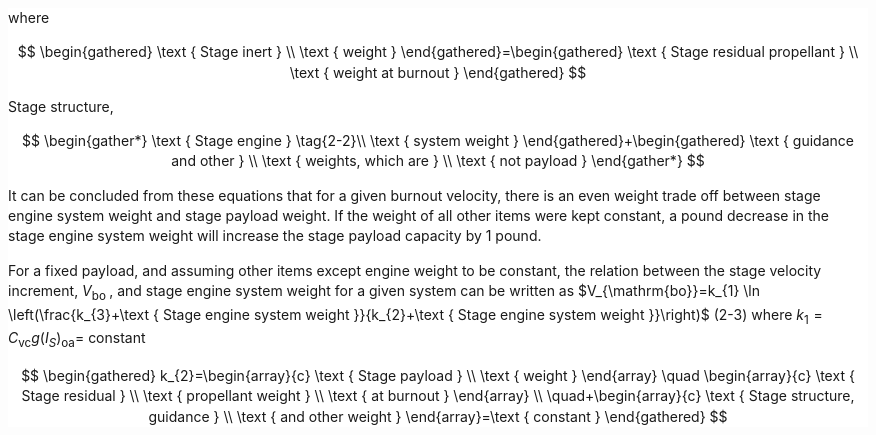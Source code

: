 where

$$
\begin{gathered}
\text { Stage inert } \\
\text { weight }
\end{gathered}=\begin{gathered}
\text { Stage residual propellant } \\
\text { weight at burnout }
\end{gathered}
$$

Stage structure,

$$
\begin{gather*}
\text { Stage engine }  \tag{2-2}\\
\text { system weight }
\end{gathered}+\begin{gathered}
\text { guidance and other } \\
\text { weights, which are } \\
\text { not payload }
\end{gather*}
$$

It can be concluded from these equations that for a given burnout velocity, there is an even weight trade off between stage engine system
weight and stage payload weight. If the weight of all other items were kept constant, a pound decrease in the stage engine system weight will increase the stage payload capacity by 1 pound.

For a fixed payload, and assuming other items except engine weight to be constant, the relation between the stage velocity increment, $V_{\text {bo }}$, and stage engine system weight for a given system can be written as
$V_{\mathrm{bo}}=k_{1} \ln \left(\frac{k_{3}+\text { Stage engine system weight }}{k_{2}+\text { Stage engine system weight }}\right)$ (2-3)
where
$k_{1}=C_{\mathrm{vc}} g\left(I_{S}\right)_{\mathrm{oa}}=$ constant

$$
\begin{gathered}
k_{2}=\begin{array}{c}
\text { Stage payload } \\
\text { weight }
\end{array} \quad \begin{array}{c}
\text { Stage residual } \\
\text { propellant weight } \\
\text { at burnout }
\end{array} \\
\quad+\begin{array}{c}
\text { Stage structure, guidance } \\
\text { and other weight }
\end{array}=\text { constant }
\end{gathered}
$$
